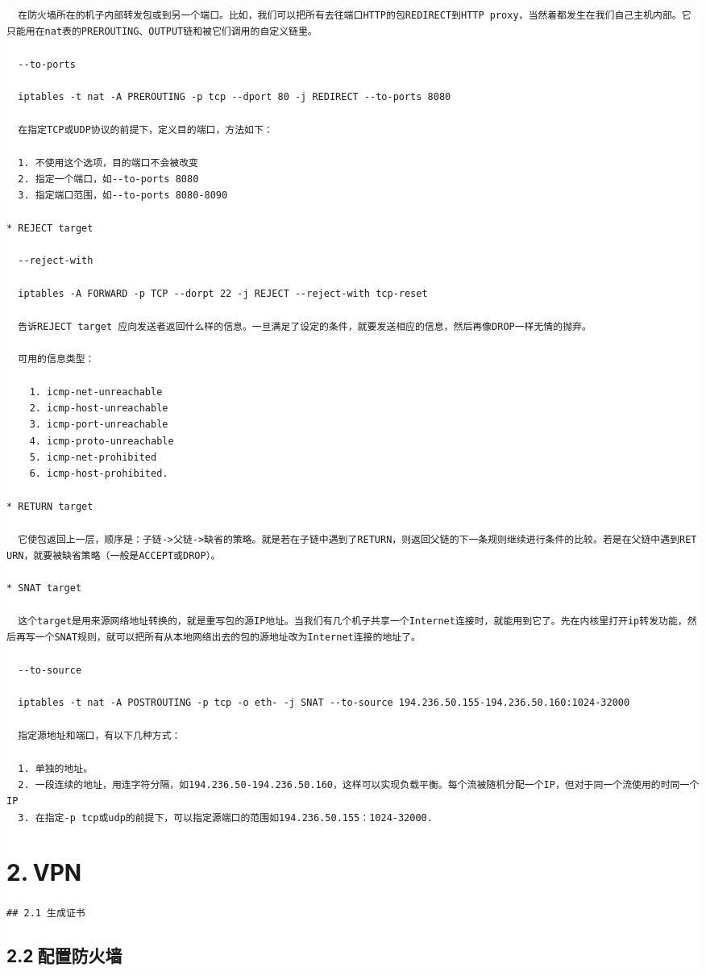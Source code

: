       在防火墙所在的机子内部转发包或到另一个端口。比如，我们可以把所有去往端口HTTP的包REDIRECT到HTTP proxy，当然着都发生在我们自己主机内部。它只能用在nat表的PREROUTING、OUTPUT链和被它们调用的自定义链里。

      --to-ports

      iptables -t nat -A PREROUTING -p tcp --dport 80 -j REDIRECT --to-ports 8080

      在指定TCP或UDP协议的前提下，定义目的端口，方法如下：

      1. 不使用这个选项，目的端口不会被改变
      2. 指定一个端口，如--to-ports 8080
      3. 指定端口范围，如--to-ports 8080-8090

    * REJECT target

      --reject-with

      iptables -A FORWARD -p TCP --dorpt 22 -j REJECT --reject-with tcp-reset

      告诉REJECT target 应向发送者返回什么样的信息。一旦满足了设定的条件，就要发送相应的信息，然后再像DROP一样无情的抛弃。

      可用的信息类型：

      	1. icmp-net-unreachable
       	2. icmp-host-unreachable
       	3. icmp-port-unreachable
       	4. icmp-proto-unreachable
       	5. icmp-net-prohibited
       	6. icmp-host-prohibited.

    * RETURN target

      它使包返回上一层，顺序是：子链->父链->缺省的策略。就是若在子链中遇到了RETURN，则返回父链的下一条规则继续进行条件的比较。若是在父链中遇到RETURN，就要被缺省策略（一般是ACCEPT或DROP）。

    * SNAT target

      这个target是用来源网络地址转换的，就是重写包的源IP地址。当我们有几个机子共享一个Internet连接时，就能用到它了。先在内核里打开ip转发功能，然后再写一个SNAT规则，就可以把所有从本地网络出去的包的源地址改为Internet连接的地址了。

      --to-source

      iptables -t nat -A POSTROUTING -p tcp -o eth- -j SNAT --to-source 194.236.50.155-194.236.50.160:1024-32000

      指定源地址和端口，有以下几种方式：

      1. 单独的地址。
      2. 一段连续的地址，用连字符分隔，如194.236.50-194.236.50.160，这样可以实现负载平衡。每个流被随机分配一个IP，但对于同一个流使用的时同一个IP
      3. 在指定-p tcp或udp的前提下，可以指定源端口的范围如194.236.50.155：1024-32000.

  

# 2. VPN

	## 2.1 生成证书

## 2.2 配置防火墙
